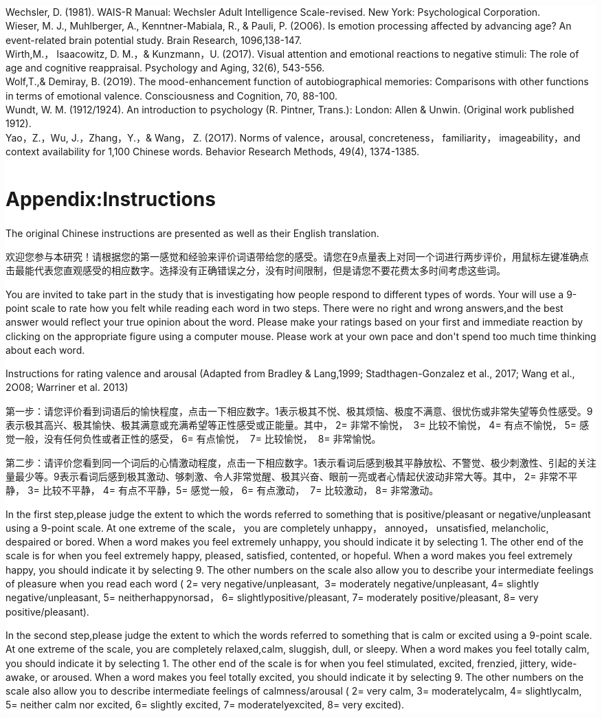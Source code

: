 Wechsler, D. (1981). WAIS-R Manual: Wechsler Adult Intelligence Scale-revised. New York: Psychological Corporation.   
Wieser, M. J., Muhlberger, A., Kenntner-Mabiala, R., & Pauli, P. (2O06). Is emotion processing affected by advancing age? An event-related brain potential study. Brain Research, 1096,138-147.   
Wirth,M.， Isaacowitz, D. M.，& Kunzmann，U. (2O17). Visual attention and emotional reactions to negative stimuli: The role of age and cognitive reappraisal. Psychology and Aging, 32(6), 543-556.   
Wolf,T.,& Demiray, B. (2O19). The mood-enhancement function of autobiographical memories: Comparisons with other functions in terms of emotional valence. Consciousness and Cognition, 70, 88-100.   
Wundt, W. M. (1912/1924). An introduction to psychology (R. Pintner, Trans.): London: Allen & Unwin. (Original work published 1912).   
Yao，Z.，Wu, J.，Zhang，Y.，& Wang， Z. (2O17). Norms of valence，arousal, concreteness， familiarity， imageability，and context availability for 1,100 Chinese words. Behavior Research Methods, 49(4), 1374-1385.

# Appendix:Instructions

The original Chinese instructions are presented as well as their English translation.

欢迎您参与本研究！请根据您的第一感觉和经验来评价词语带给您的感受。请您在9点量表上对同一个词进行两步评价，用鼠标左键准确点击最能代表您直观感受的相应数字。选择没有正确错误之分，没有时间限制，但是请您不要花费太多时间考虑这些词。

You are invited to take part in the study that is investigating how people respond to different types of words. Your will use a 9-point scale to rate how you felt while reading each word in two steps. There were no right and wrong answers,and the best answer would reflect your true opinion about the word. Please make your ratings based on your first and immediate reaction by clicking on the appropriate figure using a computer mouse. Please work at your own pace and don't spend too much time thinking about each word.

Instructions for rating valence and arousal (Adapted from Bradley & Lang,1999; Stadthagen-Gonzalez et al., 2017; Wang et al., 2O08; Warriner et al. 2013)

第一步：请您评价看到词语后的愉快程度，点击一下相应数字。1表示极其不悦、极其烦恼、极度不满意、很忧伤或非常失望等负性感受。9表示极其高兴、极其愉快、极其满意或充满希望等正性感受或正能量。其中， $2 =$ 非常不愉悦， $\ 3 \mathrm { = }$ 比较不愉悦， $\scriptstyle 4 =$ 有点不愉悦， $5 =$ 感觉一般，没有任何负性或者正性的感受， $6 =$ 有点愉悦， $\ 7 =$ 比较愉悦， $\ 8 =$ 非常愉悦。

第二步：请评价您看到同一个词后的心情激动程度，点击一下相应数字。1表示看词后感到极其平静放松、不警觉、极少刺激性、引起的关注量最少等。9表示看词后感到极其激动、够刺激、令人非常觉醒、极其兴奋、眼前一亮或者心情起伏波动非常大等。其中， $2 =$ 非常不平静， $\scriptstyle 3 =$ 比较不平静， $\scriptstyle 4 =$ 有点不平静，$\scriptstyle 5 =$ 感觉一般， $6 =$ 有点激动， $\ 7 =$ 比较激动， $8 =$ 非常激动。

In the first step,please judge the extent to which the words referred to something that is positive/pleasant or negative/unpleasant using a 9-point scale. At one extreme of the scale， you are completely unhappy， annoyed， unsatisfied, melancholic, despaired or bored. When a word makes you feel extremely unhappy, you should indicate it by selecting 1. The other end of the scale is for when you feel extremely happy, pleased, satisfied, contented, or hopeful. When a word makes you feel extremely happy, you should indicate it by selecting 9. The other numbers on the scale also allow you to describe your intermediate feelings of pleasure when you read each word ( $2 \mathrm { = }$ very negative/unpleasant, $\ 3 \mathrm { = }$ moderately negative/unpleasant, $\scriptstyle 4 =$ slightly negative/unpleasant, $5 \mathrm { = }$ neitherhappynorsad， $6 =$ slightlypositive/pleasant, $\scriptstyle 7 =$ moderately positive/pleasant, $\scriptstyle 8 =$ very positive/pleasant).

In the second step,please judge the extent to which the words referred to something that is calm or excited using a 9-point scale. At one extreme of the scale, you are completely relaxed,calm, sluggish, dull, or sleepy. When a word makes you feel totally calm, you should indicate it by selecting 1. The other end of the scale is for when you feel stimulated, excited, frenzied, jittery, wide-awake, or aroused. When a word makes you feel totally excited, you should indicate it by selecting 9. The other numbers on the scale also allow you to describe intermediate feelings of calmness/arousal ( $2 \mathrm { = }$ very calm, $\scriptstyle 3 =$ moderatelycalm, $\scriptstyle 4 =$ slightlycalm, $5 =$ neither calm nor excited, $6 =$ slightly excited, $\scriptstyle 7 =$ moderatelyexcited, $\scriptstyle 8 =$ very excited).
